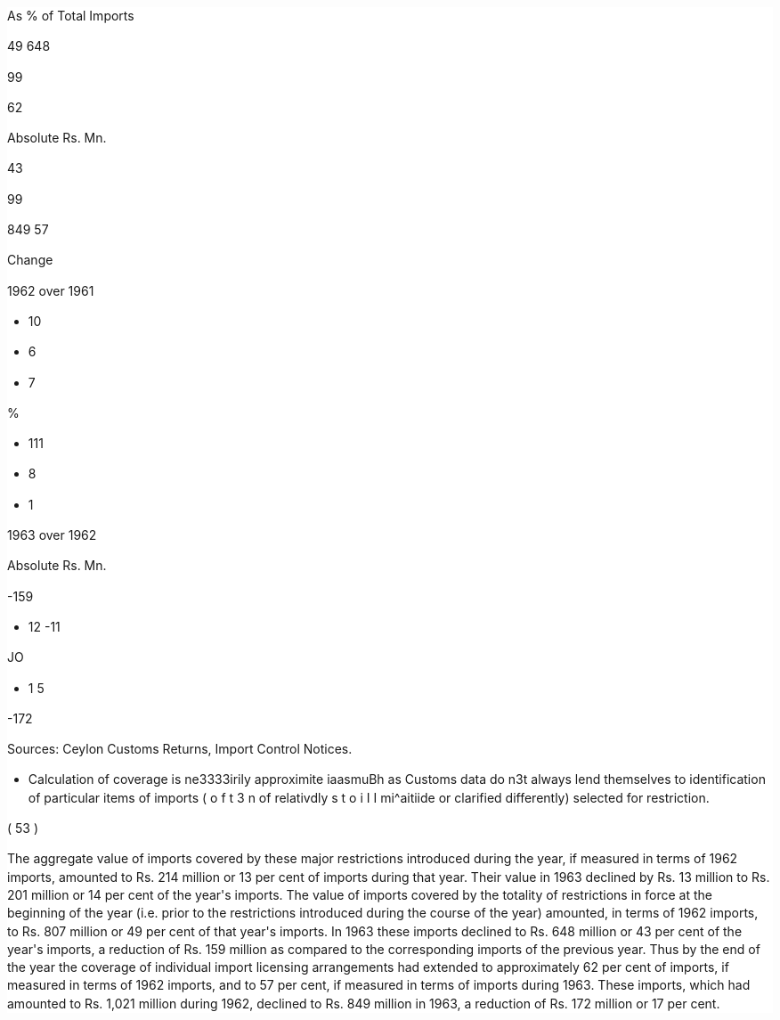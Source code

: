 As % of Total Imports

49 648

99

62

Abso­lute Rs. Mn.

43

99

849 57

Change

1962 over 1961

+ 10

+ 6

+ 7

%

+ 111

+ 8

+ 1

1963 over 1962

Abso­lute Rs. Mn.

-159

- 12 -11

JO

+ 1 5

-172

Sources: Ceylon Customs Returns, Import Control Notices.

* Calculation of coverage is ne3333irily approximite iaasmuBh as Customs data do n3t always lend themselves to identification of particular items of imports ( o f t 3 n of relativdly s t o i I I mi^aitiide or clarified differently) selected for restriction.

( 53 )

The aggregate value of imports covered by these major restrictions introduced during the year, if measured in terms of 1962 imports, amounted to Rs. 214 million or 13 per cent of imports during that year. Their value in 1963 declined by Rs. 13 million to Rs. 201 million or 14 per cent of the year's imports. The value of imports covered by the totality of restrictions in force at the beginning of the year (i.e. prior to the restrictions introduced during the course of the year) amounted, in terms of 1962 imports, to Rs. 807 million or 49 per cent of that year's imports. In 1963 these imports declined to Rs. 648 million or 43 per cent of the year's imports, a reduction of Rs. 159 million as compared to the corresponding imports of the previous year. Thus by the end of the year the coverage of individual import licensing arrangements had extended to approximately 62 per cent of imports, if measured in terms of 1962 imports, and to 57 per cent, if measured in terms of imports during 1963. These imports, which had amounted to Rs. 1,021 million during 1962, declined to Rs. 849 million in 1963, a reduction of Rs. 172 million or 17 per cent.
